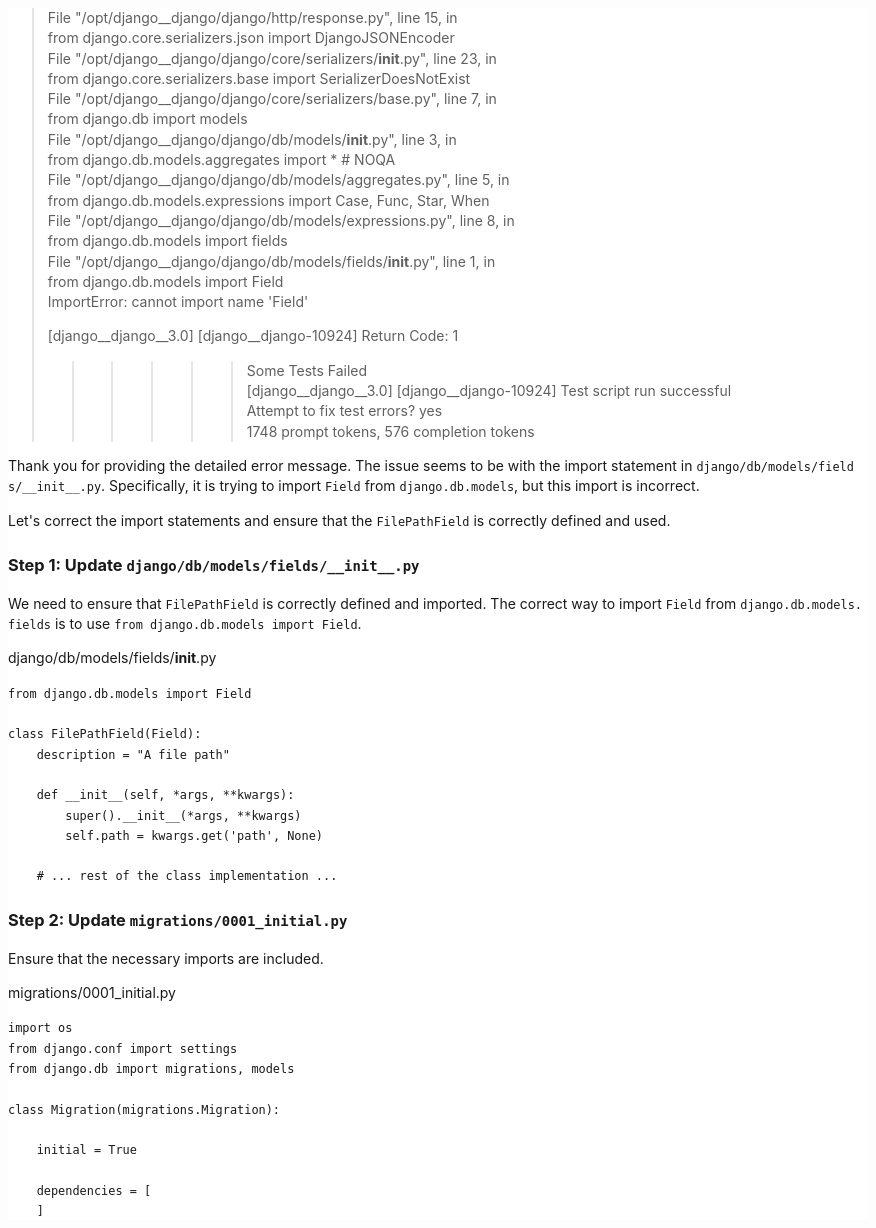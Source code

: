 >   File "/opt/django__django/django/http/response.py", line 15, in <module>  
>     from django.core.serializers.json import DjangoJSONEncoder  
>   File "/opt/django__django/django/core/serializers/__init__.py", line 23, in <module>  
>     from django.core.serializers.base import SerializerDoesNotExist  
>   File "/opt/django__django/django/core/serializers/base.py", line 7, in <module>  
>     from django.db import models  
>   File "/opt/django__django/django/db/models/__init__.py", line 3, in <module>  
>     from django.db.models.aggregates import *  # NOQA  
>   File "/opt/django__django/django/db/models/aggregates.py", line 5, in <module>  
>     from django.db.models.expressions import Case, Func, Star, When  
>   File "/opt/django__django/django/db/models/expressions.py", line 8, in <module>  
>     from django.db.models import fields  
>   File "/opt/django__django/django/db/models/fields/__init__.py", line 1, in <module>  
>     from django.db.models import Field  
> ImportError: cannot import name 'Field'  
>    
> [django__django__3.0] [django__django-10924] Return Code: 1   
>   
> >>>>> Some Tests Failed  
> [django__django__3.0] [django__django-10924] Test script run successful   
> Attempt to fix test errors? yes  
> 1748 prompt tokens, 576 completion tokens  

Thank you for providing the detailed error message. The issue seems to be with the import statement in `django/db/models/fields/__init__.py`. Specifically, it is trying to import `Field` from `django.db.models`, but this import is incorrect.

Let's correct the import statements and ensure that the `FilePathField` is correctly defined and used.

### Step 1: Update `django/db/models/fields/__init__.py`

We need to ensure that `FilePathField` is correctly defined and imported. The correct way to import `Field` from `django.db.models.fields` is to use `from django.db.models import Field`.

django/db/models/fields/__init__.py
```
from django.db.models import Field

class FilePathField(Field):
    description = "A file path"

    def __init__(self, *args, **kwargs):
        super().__init__(*args, **kwargs)
        self.path = kwargs.get('path', None)

    # ... rest of the class implementation ...
```

### Step 2: Update `migrations/0001_initial.py`

Ensure that the necessary imports are included.

migrations/0001_initial.py
```
import os
from django.conf import settings
from django.db import migrations, models

class Migration(migrations.Migration):

    initial = True

    dependencies = [
    ]

```